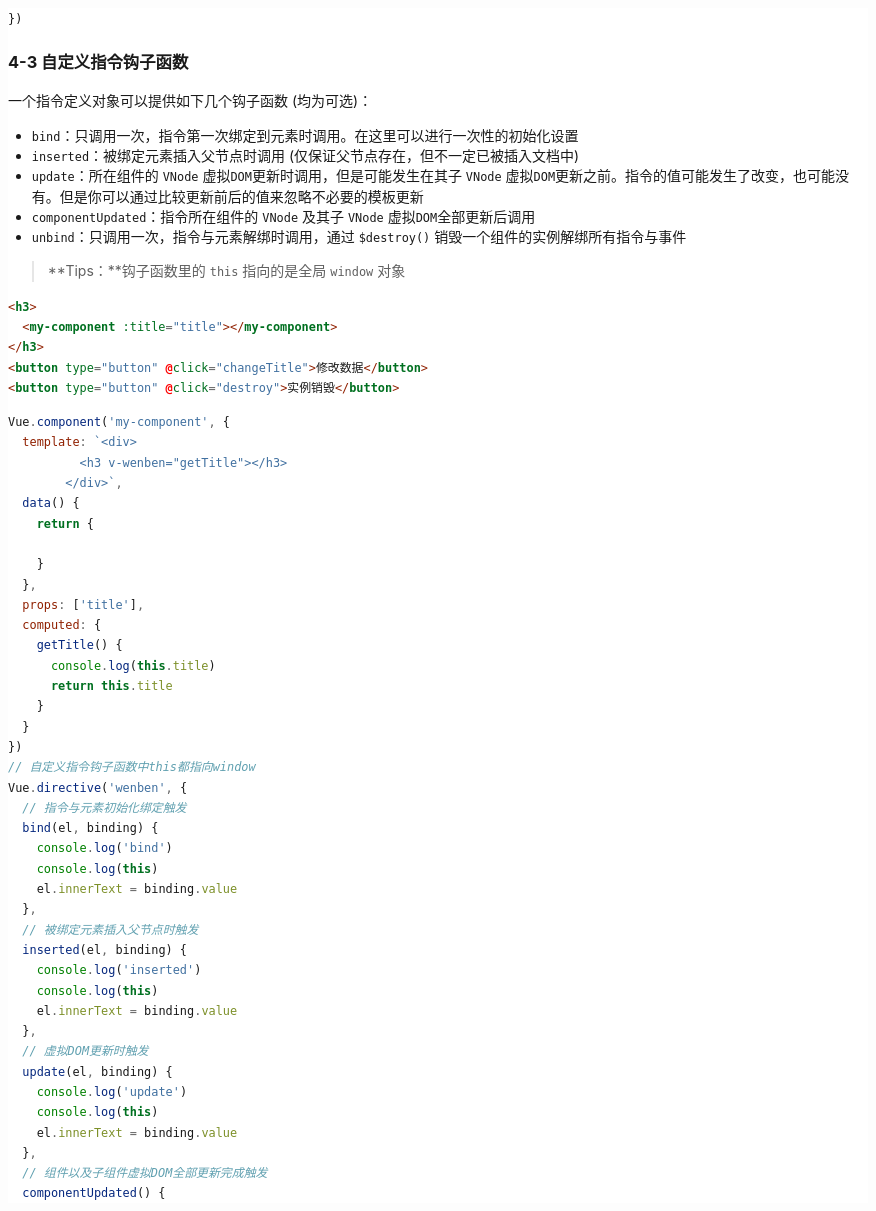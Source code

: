 ```js
})
```



### 4-3 自定义指令钩子函数

一个指令定义对象可以提供如下几个钩子函数 (均为可选)：

- `bind`：只调用一次，指令第一次绑定到元素时调用。在这里可以进行一次性的初始化设置
- `inserted`：被绑定元素插入父节点时调用 (仅保证父节点存在，但不一定已被插入文档中)
- `update`：所在组件的 `VNode` 虚拟`DOM`更新时调用，但是可能发生在其子 `VNode` 虚拟`DOM`更新之前。指令的值可能发生了改变，也可能没有。但是你可以通过比较更新前后的值来忽略不必要的模板更新
- `componentUpdated`：指令所在组件的 `VNode` 及其子 `VNode` 虚拟`DOM`全部更新后调用
- `unbind`：只调用一次，指令与元素解绑时调用，通过 `$destroy()` 销毁一个组件的实例解绑所有指令与事件

> **Tips：**钩子函数里的 `this` 指向的是全局 `window` 对象

```html
<h3>
  <my-component :title="title"></my-component>
</h3>
<button type="button" @click="changeTitle">修改数据</button>
<button type="button" @click="destroy">实例销毁</button>
```

```js
Vue.component('my-component', {
  template: `<div>
          <h3 v-wenben="getTitle"></h3>
        </div>`,
  data() {
    return {

    }
  },
  props: ['title'],
  computed: {
    getTitle() {
      console.log(this.title)
      return this.title
    }
  }
})
// 自定义指令钩子函数中this都指向window
Vue.directive('wenben', {
  // 指令与元素初始化绑定触发
  bind(el, binding) {
    console.log('bind')
    console.log(this)
    el.innerText = binding.value
  },
  // 被绑定元素插入父节点时触发
  inserted(el, binding) {
    console.log('inserted')
    console.log(this)
    el.innerText = binding.value
  },
  // 虚拟DOM更新时触发
  update(el, binding) {
    console.log('update')
    console.log(this)
    el.innerText = binding.value
  },
  // 组件以及子组件虚拟DOM全部更新完成触发
  componentUpdated() {
```